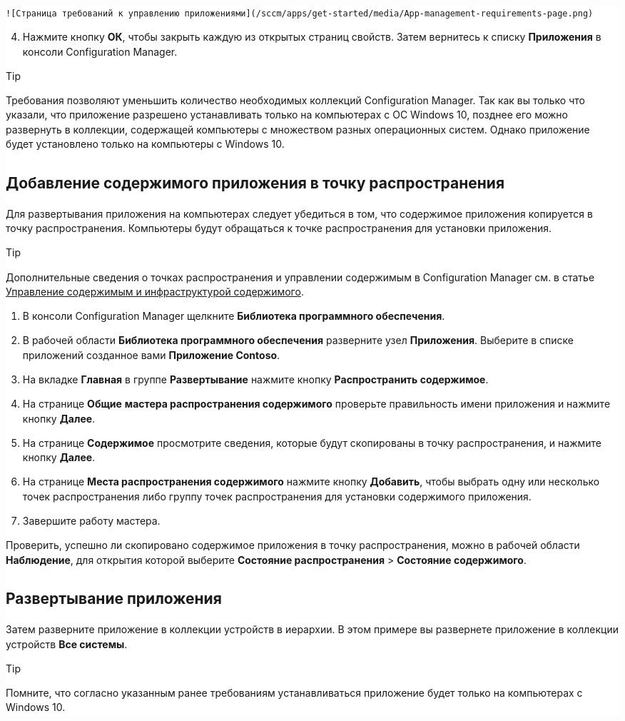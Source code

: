     ![Страница требований к управлению приложениями](/sccm/apps/get-started/media/App-management-requirements-page.png)  

4.  Нажмите кнопку **ОК**, чтобы закрыть каждую из открытых страниц свойств. Затем вернитесь к списку **Приложения** в консоли Configuration Manager.  

> [!TIP]  
>  Требования позволяют уменьшить количество необходимых коллекций Configuration Manager. Так как вы только что указали, что приложение разрешено устанавливать только на компьютерах с ОС Windows 10, позднее его можно развернуть в коллекции, содержащей компьютеры с множеством разных операционных систем. Однако приложение будет установлено только на компьютеры с Windows 10.  

## <a name="add-the-application-content-to-a-distribution-point"></a>Добавление содержимого приложения в точку распространения  

Для развертывания приложения на компьютерах следует убедиться в том, что содержимое приложения копируется в точку распространения. Компьютеры будут обращаться к точке распространения для установки приложения.  

> [!TIP]  
>  Дополнительные сведения о точках распространения и управлении содержимым в Configuration Manager см. в статье [Управление содержимым и инфраструктурой содержимого](../../core/servers/deploy/configure/manage-content-and-content-infrastructure.md).  

1.  В консоли Configuration Manager щелкните **Библиотека программного обеспечения**.  

2.  В рабочей области **Библиотека программного обеспечения** разверните узел **Приложения**. Выберите в списке приложений созданное вами **Приложение Contoso**.  

3.  На вкладке **Главная** в группе **Развертывание** нажмите кнопку **Распространить содержимое**.  

4.  На странице **Общие** **мастера распространения содержимого** проверьте правильность имени приложения и нажмите кнопку **Далее**.  

5.  На странице **Содержимое** просмотрите сведения, которые будут скопированы в точку распространения, и нажмите кнопку **Далее**.  

6.  На странице **Места распространения содержимого** нажмите кнопку **Добавить**, чтобы выбрать одну или несколько точек распространения либо группу точек распространения для установки содержимого приложения.  

7.  Завершите работу мастера.  

Проверить, успешно ли скопировано содержимое приложения в точку распространения, можно в рабочей области **Наблюдение**, для открытия которой выберите **Состояние распространения** > **Состояние содержимого**.  

## <a name="deploy-the-application"></a>Развертывание приложения  

Затем разверните приложение в коллекции устройств в иерархии. В этом примере вы развернете приложение в коллекции устройств **Все системы**.  

> [!TIP]  
>  Помните, что согласно указанным ранее требованиям устанавливаться приложение будет только на компьютерах с Windows 10.  
